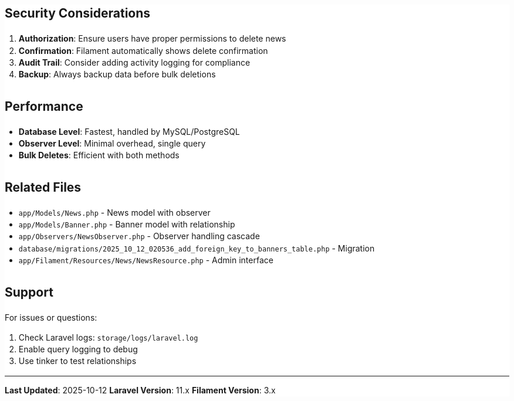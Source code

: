 ## Security Considerations

1. **Authorization**: Ensure users have proper permissions to delete news
2. **Confirmation**: Filament automatically shows delete confirmation
3. **Audit Trail**: Consider adding activity logging for compliance
4. **Backup**: Always backup data before bulk deletions

## Performance

- **Database Level**: Fastest, handled by MySQL/PostgreSQL
- **Observer Level**: Minimal overhead, single query
- **Bulk Deletes**: Efficient with both methods

## Related Files

- `app/Models/News.php` - News model with observer
- `app/Models/Banner.php` - Banner model with relationship
- `app/Observers/NewsObserver.php` - Observer handling cascade
- `database/migrations/2025_10_12_020536_add_foreign_key_to_banners_table.php` - Migration
- `app/Filament/Resources/News/NewsResource.php` - Admin interface

## Support

For issues or questions:
1. Check Laravel logs: `storage/logs/laravel.log`
2. Enable query logging to debug
3. Use tinker to test relationships

---

**Last Updated**: 2025-10-12
**Laravel Version**: 11.x
**Filament Version**: 3.x

